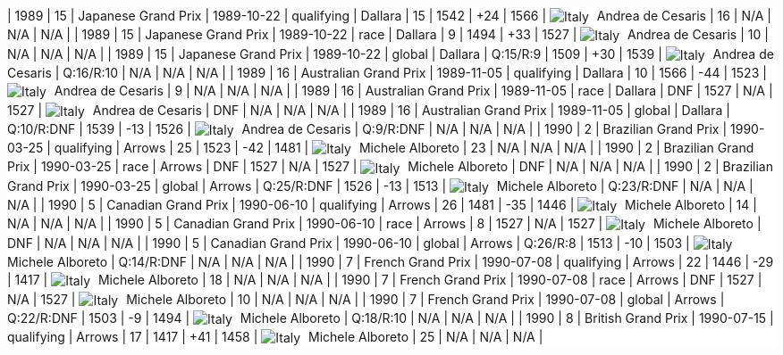 | 1989 | 15 | Japanese Grand Prix | 1989-10-22 | qualifying | Dallara | 15 | 1542 | +24 | 1566 | <img src="https://upload.wikimedia.org/wikipedia/commons/0/03/Flag_of_Italy.svg" alt="Italy" width="20" height="auto" style="vertical-align: middle; margin-right: 5px;" onerror="this.outerHTML='🇮🇹'; this.style.marginRight='5px';"/> Andrea de Cesaris | 16 | N/A | N/A | N/A |
| 1989 | 15 | Japanese Grand Prix | 1989-10-22 | race | Dallara | 9 | 1494 | +33 | 1527 | <img src="https://upload.wikimedia.org/wikipedia/commons/0/03/Flag_of_Italy.svg" alt="Italy" width="20" height="auto" style="vertical-align: middle; margin-right: 5px;" onerror="this.outerHTML='🇮🇹'; this.style.marginRight='5px';"/> Andrea de Cesaris | 10 | N/A | N/A | N/A |
| 1989 | 15 | Japanese Grand Prix | 1989-10-22 | global | Dallara | Q:15/R:9 | 1509 | +30 | 1539 | <img src="https://upload.wikimedia.org/wikipedia/commons/0/03/Flag_of_Italy.svg" alt="Italy" width="20" height="auto" style="vertical-align: middle; margin-right: 5px;" onerror="this.outerHTML='🇮🇹'; this.style.marginRight='5px';"/> Andrea de Cesaris | Q:16/R:10 | N/A | N/A | N/A |
| 1989 | 16 | Australian Grand Prix | 1989-11-05 | qualifying | Dallara | 10 | 1566 | -44 | 1523 | <img src="https://upload.wikimedia.org/wikipedia/commons/0/03/Flag_of_Italy.svg" alt="Italy" width="20" height="auto" style="vertical-align: middle; margin-right: 5px;" onerror="this.outerHTML='🇮🇹'; this.style.marginRight='5px';"/> Andrea de Cesaris | 9 | N/A | N/A | N/A |
| 1989 | 16 | Australian Grand Prix | 1989-11-05 | race | Dallara | DNF | 1527 | N/A | 1527 | <img src="https://upload.wikimedia.org/wikipedia/commons/0/03/Flag_of_Italy.svg" alt="Italy" width="20" height="auto" style="vertical-align: middle; margin-right: 5px;" onerror="this.outerHTML='🇮🇹'; this.style.marginRight='5px';"/> Andrea de Cesaris | DNF | N/A | N/A | N/A |
| 1989 | 16 | Australian Grand Prix | 1989-11-05 | global | Dallara | Q:10/R:DNF | 1539 | -13 | 1526 | <img src="https://upload.wikimedia.org/wikipedia/commons/0/03/Flag_of_Italy.svg" alt="Italy" width="20" height="auto" style="vertical-align: middle; margin-right: 5px;" onerror="this.outerHTML='🇮🇹'; this.style.marginRight='5px';"/> Andrea de Cesaris | Q:9/R:DNF | N/A | N/A | N/A |
| 1990 | 2 | Brazilian Grand Prix | 1990-03-25 | qualifying | Arrows | 25 | 1523 | -42 | 1481 | <img src="https://upload.wikimedia.org/wikipedia/commons/0/03/Flag_of_Italy.svg" alt="Italy" width="20" height="auto" style="vertical-align: middle; margin-right: 5px;" onerror="this.outerHTML='🇮🇹'; this.style.marginRight='5px';"/> Michele Alboreto | 23 | N/A | N/A | N/A |
| 1990 | 2 | Brazilian Grand Prix | 1990-03-25 | race | Arrows | DNF | 1527 | N/A | 1527 | <img src="https://upload.wikimedia.org/wikipedia/commons/0/03/Flag_of_Italy.svg" alt="Italy" width="20" height="auto" style="vertical-align: middle; margin-right: 5px;" onerror="this.outerHTML='🇮🇹'; this.style.marginRight='5px';"/> Michele Alboreto | DNF | N/A | N/A | N/A |
| 1990 | 2 | Brazilian Grand Prix | 1990-03-25 | global | Arrows | Q:25/R:DNF | 1526 | -13 | 1513 | <img src="https://upload.wikimedia.org/wikipedia/commons/0/03/Flag_of_Italy.svg" alt="Italy" width="20" height="auto" style="vertical-align: middle; margin-right: 5px;" onerror="this.outerHTML='🇮🇹'; this.style.marginRight='5px';"/> Michele Alboreto | Q:23/R:DNF | N/A | N/A | N/A |
| 1990 | 5 | Canadian Grand Prix | 1990-06-10 | qualifying | Arrows | 26 | 1481 | -35 | 1446 | <img src="https://upload.wikimedia.org/wikipedia/commons/0/03/Flag_of_Italy.svg" alt="Italy" width="20" height="auto" style="vertical-align: middle; margin-right: 5px;" onerror="this.outerHTML='🇮🇹'; this.style.marginRight='5px';"/> Michele Alboreto | 14 | N/A | N/A | N/A |
| 1990 | 5 | Canadian Grand Prix | 1990-06-10 | race | Arrows | 8 | 1527 | N/A | 1527 | <img src="https://upload.wikimedia.org/wikipedia/commons/0/03/Flag_of_Italy.svg" alt="Italy" width="20" height="auto" style="vertical-align: middle; margin-right: 5px;" onerror="this.outerHTML='🇮🇹'; this.style.marginRight='5px';"/> Michele Alboreto | DNF | N/A | N/A | N/A |
| 1990 | 5 | Canadian Grand Prix | 1990-06-10 | global | Arrows | Q:26/R:8 | 1513 | -10 | 1503 | <img src="https://upload.wikimedia.org/wikipedia/commons/0/03/Flag_of_Italy.svg" alt="Italy" width="20" height="auto" style="vertical-align: middle; margin-right: 5px;" onerror="this.outerHTML='🇮🇹'; this.style.marginRight='5px';"/> Michele Alboreto | Q:14/R:DNF | N/A | N/A | N/A |
| 1990 | 7 | French Grand Prix | 1990-07-08 | qualifying | Arrows | 22 | 1446 | -29 | 1417 | <img src="https://upload.wikimedia.org/wikipedia/commons/0/03/Flag_of_Italy.svg" alt="Italy" width="20" height="auto" style="vertical-align: middle; margin-right: 5px;" onerror="this.outerHTML='🇮🇹'; this.style.marginRight='5px';"/> Michele Alboreto | 18 | N/A | N/A | N/A |
| 1990 | 7 | French Grand Prix | 1990-07-08 | race | Arrows | DNF | 1527 | N/A | 1527 | <img src="https://upload.wikimedia.org/wikipedia/commons/0/03/Flag_of_Italy.svg" alt="Italy" width="20" height="auto" style="vertical-align: middle; margin-right: 5px;" onerror="this.outerHTML='🇮🇹'; this.style.marginRight='5px';"/> Michele Alboreto | 10 | N/A | N/A | N/A |
| 1990 | 7 | French Grand Prix | 1990-07-08 | global | Arrows | Q:22/R:DNF | 1503 | -9 | 1494 | <img src="https://upload.wikimedia.org/wikipedia/commons/0/03/Flag_of_Italy.svg" alt="Italy" width="20" height="auto" style="vertical-align: middle; margin-right: 5px;" onerror="this.outerHTML='🇮🇹'; this.style.marginRight='5px';"/> Michele Alboreto | Q:18/R:10 | N/A | N/A | N/A |
| 1990 | 8 | British Grand Prix | 1990-07-15 | qualifying | Arrows | 17 | 1417 | +41 | 1458 | <img src="https://upload.wikimedia.org/wikipedia/commons/0/03/Flag_of_Italy.svg" alt="Italy" width="20" height="auto" style="vertical-align: middle; margin-right: 5px;" onerror="this.outerHTML='🇮🇹'; this.style.marginRight='5px';"/> Michele Alboreto | 25 | N/A | N/A | N/A |